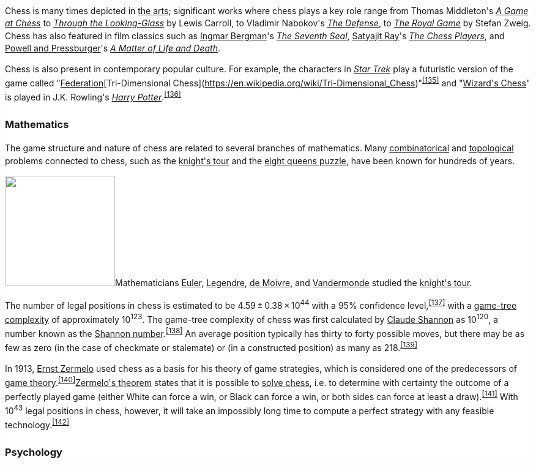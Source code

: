 Chess is many times depicted in [the arts](https://en.wikipedia.org/wiki/Chess_in_the_arts_and_literature); significant works where chess plays a key role range from Thomas Middleton's *[A Game at Chess](https://en.wikipedia.org/wiki/A_Game_at_Chess)* to *[Through the Looking-Glass](https://en.wikipedia.org/wiki/Through_the_Looking-Glass)* by Lewis Carroll, to Vladimir Nabokov's *[The Defense](https://en.wikipedia.org/wiki/The_Defense)*, to *[The Royal Game](https://en.wikipedia.org/wiki/The_Royal_Game)* by Stefan Zweig. Chess has also featured in film classics such as [Ingmar Bergman](https://en.wikipedia.org/wiki/Ingmar_Bergman)'s *[The Seventh Seal](https://en.wikipedia.org/wiki/The_Seventh_Seal)*, [Satyajit Ray](https://en.wikipedia.org/wiki/Satyajit_Ray)'s *[The Chess Players](https://en.wikipedia.org/wiki/Shatranj_Ke_Khilari)*, and [Powell and Pressburger](https://en.wikipedia.org/wiki/Powell_and_Pressburger)'s *[A Matter of Life and Death](https://en.wikipedia.org/wiki/A_Matter_of_Life_and_Death_(film))*.

Chess is also present in contemporary popular culture. For example, the characters in *[Star Trek](https://en.wikipedia.org/wiki/Star_Trek)* play a futuristic version of the game called "[Federation](https://en.wikipedia.org/wiki/Federation_(Star_Trek))[Tri-Dimensional Chess](https://en.wikipedia.org/wiki/Tri-Dimensional_Chess)"<sup><a href="https://en.wikipedia.org/wiki/Chess#cite_note-140">[135]</a></sup> and "[Wizard's Chess](https://en.wikipedia.org/wiki/Wizard%27s_Chess)" is played in J.K. Rowling's *[Harry Potter](https://en.wikipedia.org/wiki/Harry_Potter)*.<sup><a href="https://en.wikipedia.org/wiki/Chess#cite_note-Mayes-Elma2006-141">[136]</a></sup>

### Mathematics ###

The game structure and nature of chess are related to several branches of mathematics. Many [combinatorical](https://en.wikipedia.org/wiki/Combinatorics) and [topological](https://en.wikipedia.org/wiki/Topology) problems connected to chess, such as the [knight's tour](https://en.wikipedia.org/wiki/Knight%27s_tour) and the [eight queens puzzle](https://en.wikipedia.org/wiki/Eight_queens_puzzle), have been known for hundreds of years.

[<img src="//upload.wikimedia.org/wikipedia/commons/thumb/8/86/Knight%27s_tour.svg/180px-Knight%27s_tour.svg.png" height="180" width="180" />](https://en.wikipedia.org/wiki/File:Knight%27s_tour.svg)Mathematicians [Euler](https://en.wikipedia.org/wiki/Euler), [Legendre](https://en.wikipedia.org/wiki/Adrien-Marie_Legendre), [de Moivre](https://en.wikipedia.org/wiki/De_Moivre), and [Vandermonde](https://en.wikipedia.org/wiki/Vandermonde) studied the [knight's tour](https://en.wikipedia.org/wiki/Knight%27s_tour).

The number of legal positions in chess is estimated to be 4.59 ± 0.38 × 10<sup>44</sup> with a 95% confidence level,<sup><a href="https://en.wikipedia.org/wiki/Chess#cite_note-142">[137]</a></sup> with a [game-tree complexity](https://en.wikipedia.org/wiki/Game-tree_complexity) of approximately 10<sup>123</sup>. The game-tree complexity of chess was first calculated by [Claude Shannon](https://en.wikipedia.org/wiki/Claude_Shannon) as 10<sup>120</sup>, a number known as the [Shannon number](https://en.wikipedia.org/wiki/Shannon_number).<sup><a href="https://en.wikipedia.org/wiki/Chess#cite_note-143">[138]</a></sup> An average position typically has thirty to forty possible moves, but there may be as few as zero (in the case of checkmate or stalemate) or (in a constructed position) as many as 218.<sup><a href="https://en.wikipedia.org/wiki/Chess#cite_note-144">[139]</a></sup>

In 1913, [Ernst Zermelo](https://en.wikipedia.org/wiki/Ernst_Zermelo) used chess as a basis for his theory of game strategies, which is considered one of the predecessors of [game theory](https://en.wikipedia.org/wiki/Game_theory).<sup><a href="https://en.wikipedia.org/wiki/Chess#cite_note-145">[140]</a></sup>[Zermelo's theorem](https://en.wikipedia.org/wiki/Zermelo%27s_theorem_(game_theory)) states that it is possible to [solve chess](https://en.wikipedia.org/wiki/Solving_chess), i.e. to determine with certainty the outcome of a perfectly played game (either White can force a win, or Black can force a win, or both sides can force at least a draw).<sup><a href="https://en.wikipedia.org/wiki/Chess#cite_note-146">[141]</a></sup> With 10<sup>43</sup> legal positions in chess, however, it will take an impossibly long time to compute a perfect strategy with any feasible technology.<sup><a href="https://en.wikipedia.org/wiki/Chess#cite_note-147">[142]</a></sup>

### Psychology ###

